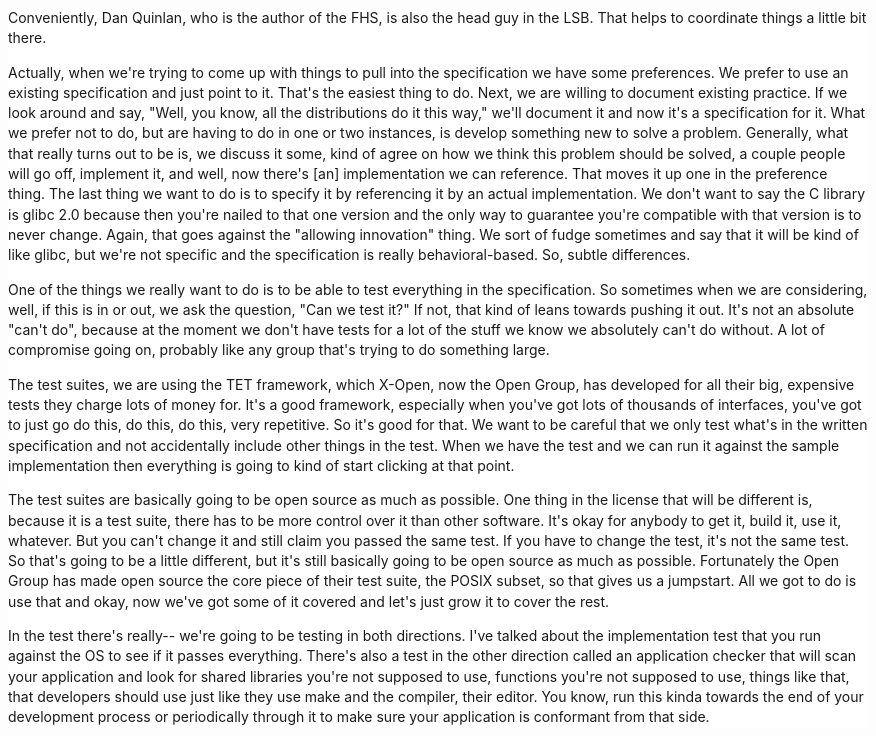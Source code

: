 Conveniently, Dan Quinlan, who is the author of the FHS, is also the head guy in
the LSB. That helps to coordinate things a little bit there.

Actually, when we're trying to come up with things to pull into the
specification we have some preferences.  We prefer to use an existing
specification and just point to it. That's the easiest thing to do. Next, we are
willing to document existing practice. If we look around and say, "Well, you
know, all the distributions do it this way," we'll document it and now it's a
specification for it. What we prefer not to do, but are having to do in one or
two instances, is develop something new to solve a problem. Generally, what that
really turns out to be is, we discuss it some, kind of agree on how we think
this problem should be solved, a couple people will go off, implement it, and
well, now there's [an] implementation we can reference. That moves it up one in
the preference thing. The last thing we want to do is to specify it by
referencing it by an actual implementation. We don't want to say the C library
is glibc 2.0 because then you're nailed to that one version and the only way to
guarantee you're compatible with that version is to never change. Again, that
goes against the "allowing innovation" thing. We sort of fudge sometimes and say
that it will be kind of like glibc, but we're not specific and the specification
is really behavioral-based. So, subtle differences.

One of the things we really want to do is to be able to test everything in the
specification. So sometimes when we are considering, well, if this is in or out,
we ask the question, "Can we test it?" If not, that kind of leans towards
pushing it out. It's not an absolute "can't do", because at the moment we don't
have tests for a lot of the stuff we know we absolutely can't do without. A lot
of compromise going on, probably like any group that's trying to do something
large.

The test suites, we are using the TET framework, which X-Open, now the Open
Group, has developed for all their big, expensive tests they charge lots of
money for. It's a good framework, especially when you've got lots of thousands
of interfaces, you've got to just go do this, do this, do this, very repetitive.
So it's good for that. We want to be careful that we only test what's in the
written specification and not accidentally include other things in the test.
When we have the test and we can run it against the sample implementation then
everything is going to kind of start clicking at that point.

The test suites are basically going to be open source as much as possible. One
thing in the license that will be different is, because it is a test suite,
there has to be more control over it than other software.  It's okay for anybody
to get it, build it, use it, whatever. But you can't change it and still claim
you passed the same test. If you have to change the test, it's not the same
test. So that's going to be a little different, but it's still basically going
to be open source as much as possible.  Fortunately the Open Group has made open
source the core piece of their test suite, the POSIX subset, so that gives us a
jumpstart. All we got to do is use that and okay, now we've got some of it
covered and let's just grow it to cover the rest.

In the test there's really-- we're going to be testing in both directions. I've
talked about the implementation test that you run against the OS to see if it
passes everything. There's also a test in the other direction called an
application checker that will scan your application and look for shared
libraries you're not supposed to use, functions you're not supposed to use,
things like that, that developers should use just like they use make and the
compiler, their editor. You know, run this kinda towards the end of your
development process or periodically through it to make sure your application is
conformant from that side.


[linuxbase]: http://www.linuxbase.org